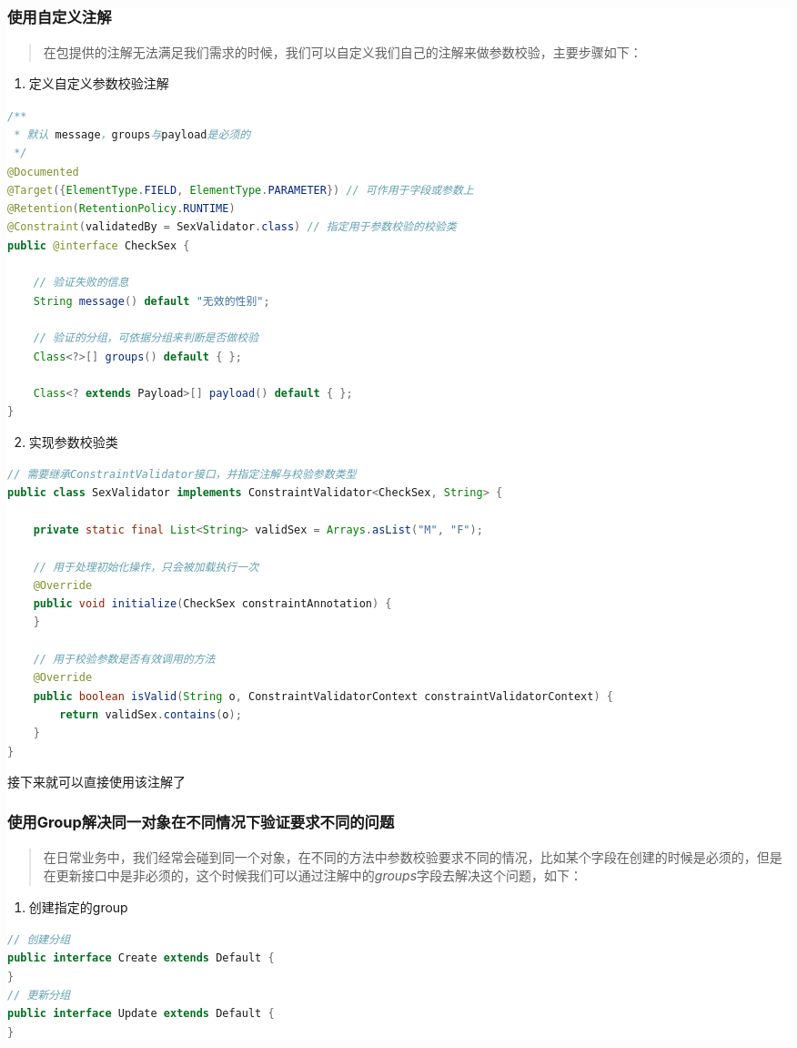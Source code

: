 ### 使用自定义注解
>在包提供的注解无法满足我们需求的时候，我们可以自定义我们自己的注解来做参数校验，主要步骤如下：
1. 定义自定义参数校验注解
```JAVA
/**
 * 默认 message，groups与payload是必须的
 */
@Documented
@Target({ElementType.FIELD, ElementType.PARAMETER}) // 可作用于字段或参数上
@Retention(RetentionPolicy.RUNTIME)
@Constraint(validatedBy = SexValidator.class) // 指定用于参数校验的校验类
public @interface CheckSex {

    // 验证失败的信息
    String message() default "无效的性别";

    // 验证的分组，可依据分组来判断是否做校验
    Class<?>[] groups() default { };

    Class<? extends Payload>[] payload() default { };
}
```

2. 实现参数校验类
```JAVA
// 需要继承ConstraintValidator接口，并指定注解与校验参数类型
public class SexValidator implements ConstraintValidator<CheckSex, String> {

    private static final List<String> validSex = Arrays.asList("M", "F");

    // 用于处理初始化操作，只会被加载执行一次
    @Override
    public void initialize(CheckSex constraintAnnotation) {
    }

    // 用于校验参数是否有效调用的方法
    @Override
    public boolean isValid(String o, ConstraintValidatorContext constraintValidatorContext) {
        return validSex.contains(o);
    }
}
```
接下来就可以直接使用该注解了


### 使用Group解决同一对象在不同情况下验证要求不同的问题
>在日常业务中，我们经常会碰到同一个对象，在不同的方法中参数校验要求不同的情况，比如某个字段在创建的时候是必须的，但是在更新接口中是非必须的，这个时候我们可以通过注解中的*groups*字段去解决这个问题，如下：

1. 创建指定的group
```JAVA
// 创建分组
public interface Create extends Default {
}
// 更新分组
public interface Update extends Default {
}
```
